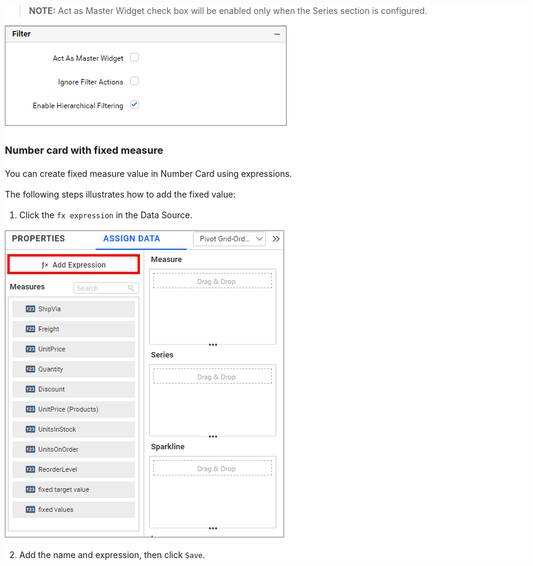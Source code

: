 > **NOTE:**  Act as Master Widget check box will be enabled only when the Series section is configured.

![Filter properties](/static/assets/embedded/visualizing-data/visualization-widgets/images/number-card/filter-properties.png)

### Number card with fixed measure

You can create fixed measure value in Number Card using expressions.

The following steps illustrates how to add the fixed value:

1. Click the `fx expression` in the Data Source.

![Expression](/static/assets/embedded/visualizing-data/visualization-widgets/images/number-card/expression.png)

2. Add the name and expression, then click `Save`.

